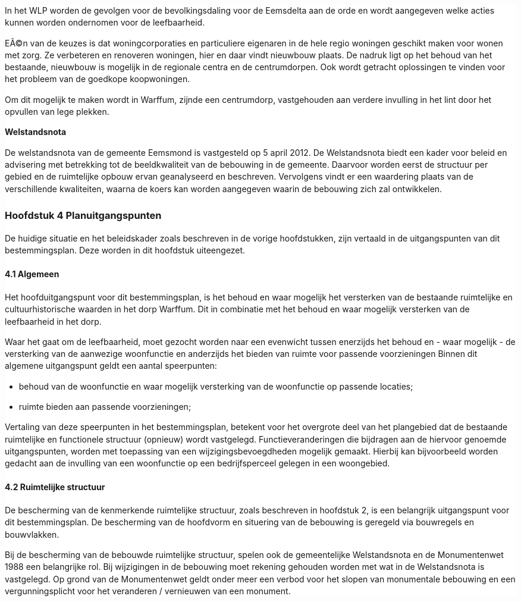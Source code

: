 In het WLP worden de gevolgen voor de bevolkingsdaling voor de Eemsdelta aan de orde en wordt aangegeven welke acties kunnen worden ondernomen voor de leefbaarheid.

EÃ©n van de keuzes is dat woningcorporaties en particuliere eigenaren in de hele regio woningen geschikt maken voor wonen met zorg. Ze verbeteren en renoveren woningen, hier en daar vindt nieuwbouw plaats. De nadruk ligt op het behoud van het bestaande, nieuwbouw is mogelijk in de regionale centra en de centrumdorpen. Ook wordt getracht oplossingen te vinden voor het probleem van de goedkope koopwoningen.

Om dit mogelijk te maken wordt in Warffum, zijnde een centrumdorp, vastgehouden aan verdere invulling in het lint door het opvullen van lege plekken.

**Welstandsnota**

De welstandsnota van de gemeente Eemsmond is vastgesteld op 5 april 2012\. De Welstandsnota biedt een kader voor beleid en advisering met betrekking tot de beeldkwaliteit van de bebouwing in de gemeente. Daarvoor worden eerst de structuur per gebied en de ruimtelijke opbouw ervan geanalyseerd en beschreven. Vervolgens vindt er een waardering plaats van de verschillende kwaliteiten, waarna de koers kan worden aangegeven waarin de bebouwing zich zal ontwikkelen.

### Hoofdstuk 4 Planuitgangspunten

De huidige situatie en het beleidskader zoals beschreven in de vorige hoofdstukken, zijn vertaald in de uitgangspunten van dit bestemmingsplan. Deze worden in dit hoofdstuk uiteengezet.

#### 4\.1 Algemeen

Het hoofduitgangspunt voor dit bestemmingsplan, is het behoud en waar mogelijk het versterken van de bestaande ruimtelijke en cultuurhistorische waarden in het dorp Warffum. Dit in combinatie met het behoud en waar mogelijk versterken van de leefbaarheid in het dorp.

Waar het gaat om de leefbaarheid, moet gezocht worden naar een evenwicht tussen enerzijds het behoud en \- waar mogelijk \- de versterking van de aanwezige woonfunctie en anderzijds het bieden van ruimte voor passende voorzieningen Binnen dit algemene uitgangspunt geldt een aantal speerpunten:

* behoud van de woonfunctie en waar mogelijk versterking van de woonfunctie op passende locaties;

* ruimte bieden aan passende voorzieningen;

Vertaling van deze speerpunten in het bestemmingsplan, betekent voor het overgrote deel van het plangebied dat de bestaande ruimtelijke en functionele structuur (opnieuw) wordt vastgelegd. Functieveranderingen die bijdragen aan de hiervoor genoemde uitgangspunten, worden met toepassing van een wijzigingsbevoegdheden mogelijk gemaakt. Hierbij kan bijvoorbeeld worden gedacht aan de invulling van een woonfunctie op een bedrijfsperceel gelegen in een woongebied.

#### 4\.2 Ruimtelijke structuur

De bescherming van de kenmerkende ruimtelijke structuur, zoals beschreven in hoofdstuk 2, is een belangrijk uitgangspunt voor dit bestemmingsplan. De bescherming van de hoofdvorm en situering van de bebouwing is geregeld via bouwregels en bouwvlakken.

Bij de bescherming van de bebouwde ruimtelijke structuur, spelen ook de gemeentelijke Welstandsnota en de Monumentenwet 1988 een belangrijke rol. Bij wijzigingen in de bebouwing moet rekening gehouden worden met wat in de Welstandsnota is vastgelegd. Op grond van de Monumentenwet geldt onder meer een verbod voor het slopen van monumentale bebouwing en een vergunningsplicht voor het veranderen / vernieuwen van een monument.
